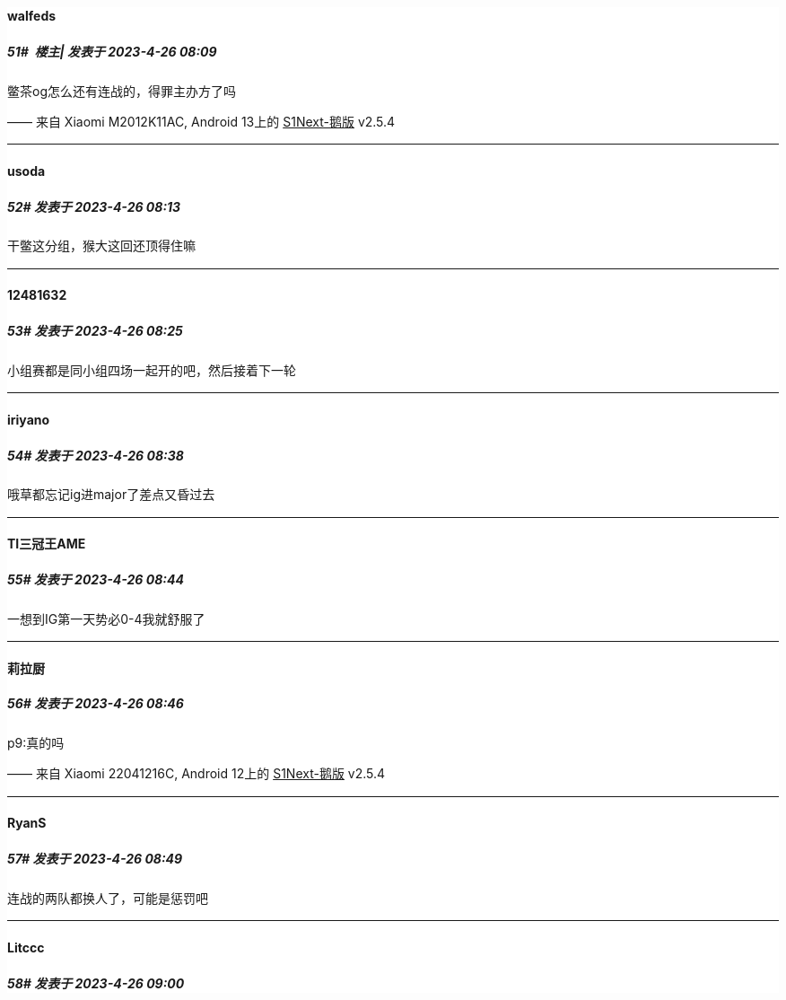 ####  walfeds  
##### 51#         楼主| 发表于 2023-4-26 08:09

鳖茶og怎么还有连战的，得罪主办方了吗

—— 来自 Xiaomi M2012K11AC, Android 13上的 [S1Next-鹅版](https://github.com/ykrank/S1-Next/releases) v2.5.4

*****

####  usoda  
##### 52#       发表于 2023-4-26 08:13

干鳖这分组，猴大这回还顶得住嘛

*****

####  12481632  
##### 53#       发表于 2023-4-26 08:25

小组赛都是同小组四场一起开的吧，然后接着下一轮

*****

####  iriyano  
##### 54#       发表于 2023-4-26 08:38

哦草都忘记ig进major了差点又昏过去

*****

####  TI三冠王AME  
##### 55#       发表于 2023-4-26 08:44

一想到IG第一天势必0-4我就舒服了

*****

####  莉拉厨  
##### 56#       发表于 2023-4-26 08:46

p9:真的吗

—— 来自 Xiaomi 22041216C, Android 12上的 [S1Next-鹅版](https://github.com/ykrank/S1-Next/releases) v2.5.4

*****

####  RyanS  
##### 57#       发表于 2023-4-26 08:49

连战的两队都换人了，可能是惩罚吧

*****

####  Litccc  
##### 58#       发表于 2023-4-26 09:00
